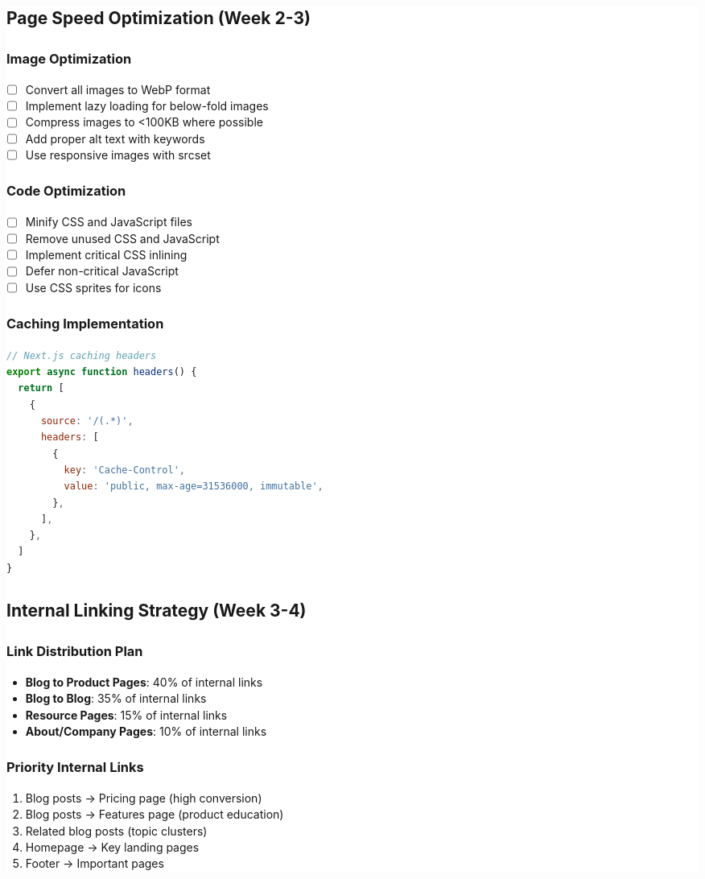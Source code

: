 ## Page Speed Optimization (Week 2-3)

### Image Optimization
- [ ] Convert all images to WebP format
- [ ] Implement lazy loading for below-fold images
- [ ] Compress images to <100KB where possible
- [ ] Add proper alt text with keywords
- [ ] Use responsive images with srcset

### Code Optimization
- [ ] Minify CSS and JavaScript files
- [ ] Remove unused CSS and JavaScript
- [ ] Implement critical CSS inlining
- [ ] Defer non-critical JavaScript
- [ ] Use CSS sprites for icons

### Caching Implementation
```javascript
// Next.js caching headers
export async function headers() {
  return [
    {
      source: '/(.*)',
      headers: [
        {
          key: 'Cache-Control',
          value: 'public, max-age=31536000, immutable',
        },
      ],
    },
  ]
}
```

## Internal Linking Strategy (Week 3-4)

### Link Distribution Plan
- **Blog to Product Pages**: 40% of internal links
- **Blog to Blog**: 35% of internal links  
- **Resource Pages**: 15% of internal links
- **About/Company Pages**: 10% of internal links

### Priority Internal Links
1. Blog posts → Pricing page (high conversion)
2. Blog posts → Features page (product education)
3. Related blog posts (topic clusters)
4. Homepage → Key landing pages
5. Footer → Important pages
